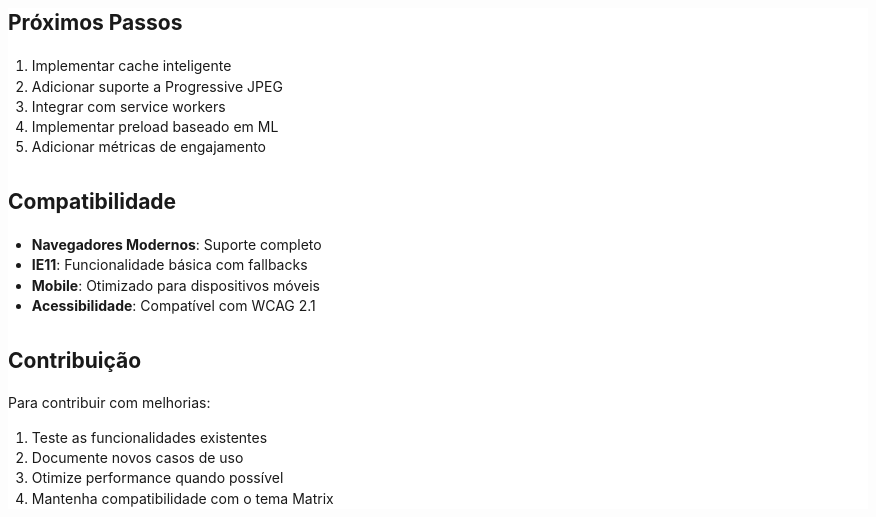## Próximos Passos

1. Implementar cache inteligente
2. Adicionar suporte a Progressive JPEG
3. Integrar com service workers
4. Implementar preload baseado em ML
5. Adicionar métricas de engajamento

## Compatibilidade

- **Navegadores Modernos**: Suporte completo
- **IE11**: Funcionalidade básica com fallbacks
- **Mobile**: Otimizado para dispositivos móveis
- **Acessibilidade**: Compatível com WCAG 2.1

## Contribuição

Para contribuir com melhorias:

1. Teste as funcionalidades existentes
2. Documente novos casos de uso
3. Otimize performance quando possível
4. Mantenha compatibilidade com o tema Matrix